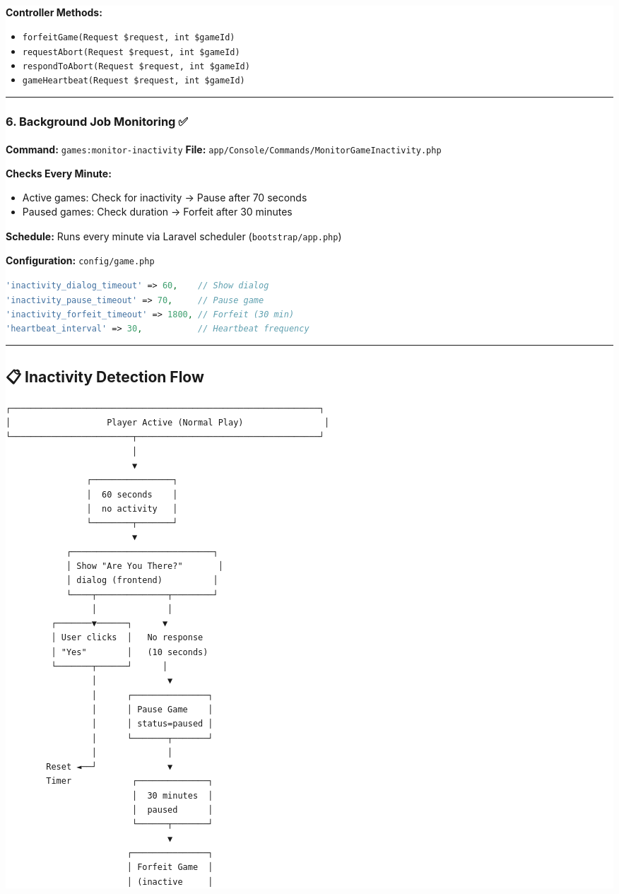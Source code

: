 **Controller Methods:**
- `forfeitGame(Request $request, int $gameId)`
- `requestAbort(Request $request, int $gameId)`
- `respondToAbort(Request $request, int $gameId)`
- `gameHeartbeat(Request $request, int $gameId)`

---

### 6. Background Job Monitoring ✅

**Command:** `games:monitor-inactivity`
**File:** `app/Console/Commands/MonitorGameInactivity.php`

**Checks Every Minute:**
- Active games: Check for inactivity → Pause after 70 seconds
- Paused games: Check duration → Forfeit after 30 minutes

**Schedule:** Runs every minute via Laravel scheduler (`bootstrap/app.php`)

**Configuration:** `config/game.php`
```php
'inactivity_dialog_timeout' => 60,    // Show dialog
'inactivity_pause_timeout' => 70,     // Pause game
'inactivity_forfeit_timeout' => 1800, // Forfeit (30 min)
'heartbeat_interval' => 30,           // Heartbeat frequency
```

---

## 📋 Inactivity Detection Flow

```
┌─────────────────────────────────────────────────────────────┐
│                   Player Active (Normal Play)                │
└────────────────────────┬────────────────────────────────────┘
                         │
                         ▼
                ┌────────────────┐
                │  60 seconds    │
                │  no activity   │
                └────────┬───────┘
                         ▼
            ┌────────────────────────────┐
            │ Show "Are You There?"       │
            │ dialog (frontend)          │
            └────┬──────────────┬────────┘
                 │              │
         ┌───────▼──────┐      ▼
         │ User clicks  │   No response
         │ "Yes"        │   (10 seconds)
         └───────┬──────┘      │
                 │              ▼
                 │      ┌───────────────┐
                 │      │ Pause Game    │
                 │      │ status=paused │
                 │      └───────┬───────┘
                 │              │
        Reset ◄──┘              ▼
        Timer            ┌──────────────┐
                         │  30 minutes  │
                         │  paused      │
                         └──────┬───────┘
                                ▼
                        ┌───────────────┐
                        │ Forfeit Game  │
                        │ (inactive     │
```